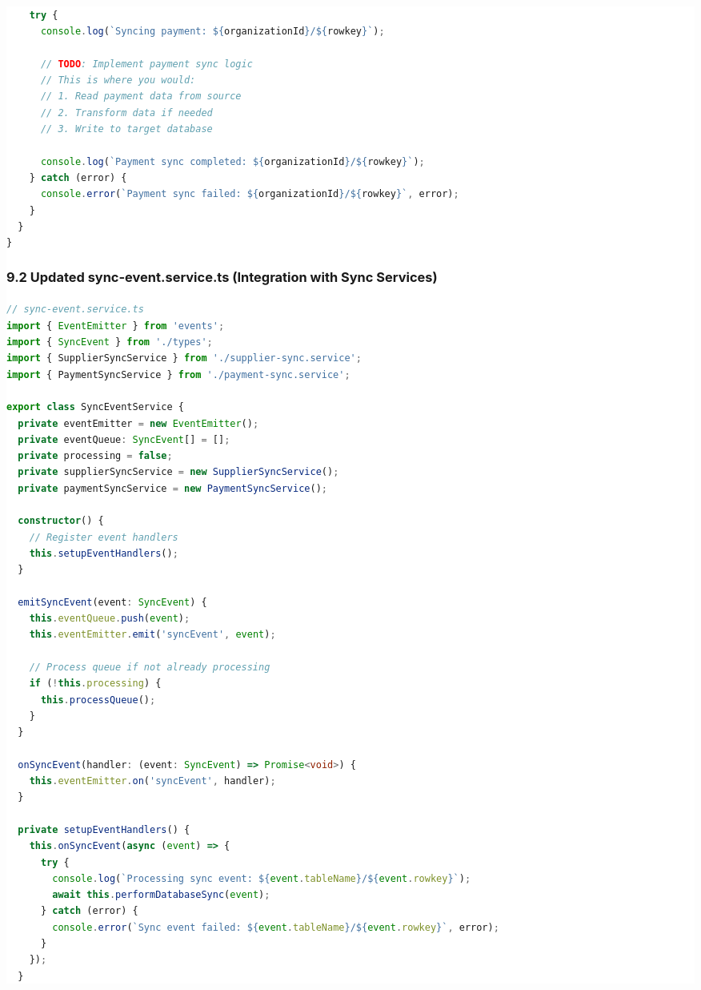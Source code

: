```typescript
    try {
      console.log(`Syncing payment: ${organizationId}/${rowkey}`);

      // TODO: Implement payment sync logic
      // This is where you would:
      // 1. Read payment data from source
      // 2. Transform data if needed
      // 3. Write to target database

      console.log(`Payment sync completed: ${organizationId}/${rowkey}`);
    } catch (error) {
      console.error(`Payment sync failed: ${organizationId}/${rowkey}`, error);
    }
  }
}
```

### 9.2 Updated sync-event.service.ts (Integration with Sync Services)
```typescript
// sync-event.service.ts
import { EventEmitter } from 'events';
import { SyncEvent } from './types';
import { SupplierSyncService } from './supplier-sync.service';
import { PaymentSyncService } from './payment-sync.service';

export class SyncEventService {
  private eventEmitter = new EventEmitter();
  private eventQueue: SyncEvent[] = [];
  private processing = false;
  private supplierSyncService = new SupplierSyncService();
  private paymentSyncService = new PaymentSyncService();

  constructor() {
    // Register event handlers
    this.setupEventHandlers();
  }

  emitSyncEvent(event: SyncEvent) {
    this.eventQueue.push(event);
    this.eventEmitter.emit('syncEvent', event);

    // Process queue if not already processing
    if (!this.processing) {
      this.processQueue();
    }
  }

  onSyncEvent(handler: (event: SyncEvent) => Promise<void>) {
    this.eventEmitter.on('syncEvent', handler);
  }

  private setupEventHandlers() {
    this.onSyncEvent(async (event) => {
      try {
        console.log(`Processing sync event: ${event.tableName}/${event.rowkey}`);
        await this.performDatabaseSync(event);
      } catch (error) {
        console.error(`Sync event failed: ${event.tableName}/${event.rowkey}`, error);
      }
    });
  }

```